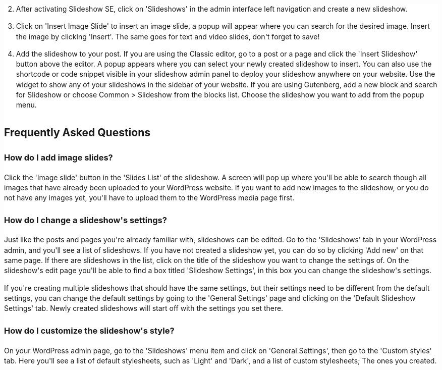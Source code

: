 2. After activating Slideshow SE, click on 'Slideshows' in the admin interface left navigation and create a new slideshow.

3. Click on 'Insert Image Slide' to insert an image slide, a popup will appear where you can search for the desired
image. Insert the image by clicking 'Insert'. The same goes for text and video slides, don't forget to save!

4. Add the slideshow to your post. 
    If you are using the Classic editor, go to a post or a page and click the 'Insert Slideshow' button above the editor. A popup appears where you can select
your newly created slideshow to insert. You can also use the shortcode or code snippet visible in your slideshow admin
panel to deploy your slideshow anywhere on your website. Use the widget to show any of your slideshows in the sidebar
of your website.
    If you are using Gutenberg, add a new block and search for Slideshow or choose Common > Slideshow from the blocks list. Choose the slideshow you want to add from the popup menu.


## Frequently Asked Questions

### How do I add image slides?

Click the 'Image slide' button in the 'Slides List' of the slideshow. A screen will pop up where you'll be able to
search though all images that have already been uploaded to your WordPress website. If you want to add new images to the
slideshow, or you do not have any images yet, you'll have to upload them to the WordPress media page first.

### How do I change a slideshow's settings?

Just like the posts and pages you're already familiar with, slideshows can be edited. Go to the 'Slideshows' tab in your
WordPress admin, and you'll see a list of slideshows. If you have not created a slideshow yet, you can do so by clicking
'Add new' on that same page. If there are slideshows in the list, click on the title of the slideshow you want to change
the settings of. On the slideshow's edit page you'll be able to find a box titled 'Slideshow Settings', in this box you
can change the slideshow's settings.

If you're creating multiple slideshows that should have the same settings, but their settings need to be different from
the default settings, you can change the default settings by going to the 'General Settings' page and clicking on the
'Default Slideshow Settings' tab. Newly created slideshows will start off with the settings you set there.

### How do I customize the slideshow's style?

On your WordPress admin page, go to the 'Slideshows' menu item and click on 'General Settings', then go to the
'Custom styles' tab. Here you'll see a list of default stylesheets, such as 'Light' and 'Dark', and a list of custom
stylesheets; The ones you created.
